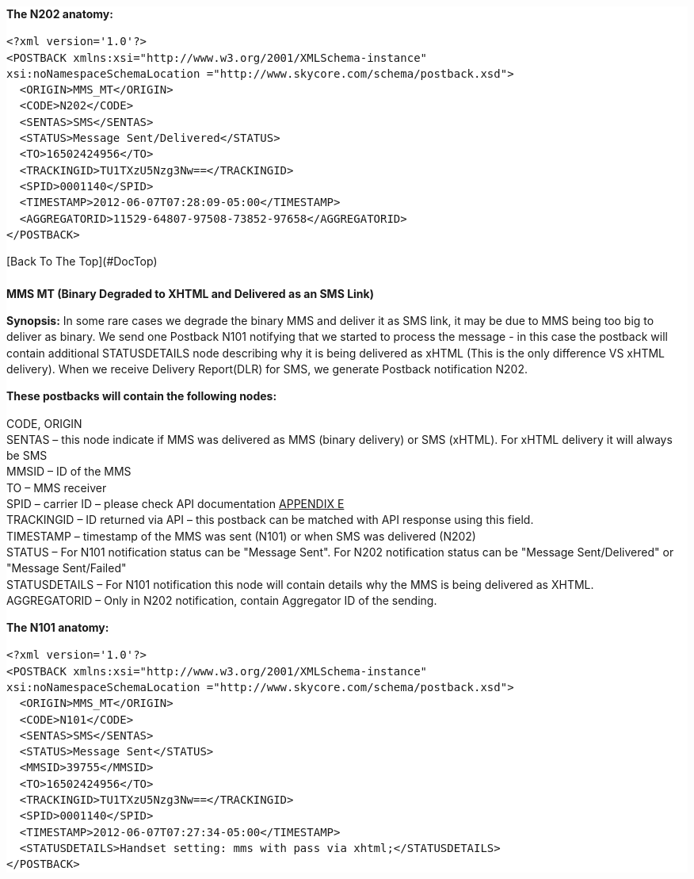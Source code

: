 <p><strong>The N202 anatomy:</strong></p>
<pre>
&lt;?xml version='1.0'?&gt;
&lt;POSTBACK xmlns:xsi="http://www.w3.org/2001/XMLSchema-instance" 
xsi:noNamespaceSchemaLocation ="http://www.skycore.com/schema/postback.xsd"&gt;
  &lt;ORIGIN&gt;MMS_MT&lt;/ORIGIN&gt;
  &lt;CODE&gt;N202&lt;/CODE&gt;
  &lt;SENTAS&gt;SMS&lt;/SENTAS&gt;
  &lt;STATUS&gt;Message Sent/Delivered&lt;/STATUS&gt;
  &lt;TO&gt;16502424956&lt;/TO&gt;
  &lt;TRACKINGID&gt;TU1TXzU5Nzg3Nw==&lt;/TRACKINGID&gt;
  &lt;SPID&gt;0001140&lt;/SPID&gt;
  &lt;TIMESTAMP&gt;2012-06-07T07:28:09-05:00&lt;/TIMESTAMP&gt;
  &lt;AGGREGATORID&gt;11529-64807-97508-73852-97658&lt;/AGGREGATORID&gt;
&lt;/POSTBACK&gt;
</pre>
[Back To The Top](#DocTop)<BR />
<BR />
<a name="Degrade"><strong>MMS MT (Binary Degraded to XHTML and Delivered as an SMS Link)</strong>
<p><strong>Synopsis:</strong> In some rare cases we degrade the binary MMS and deliver it as SMS link, it may be due to MMS being too big to deliver as binary.  We send one Postback N101 notifying that we started to process the message - in this case the postback will contain additional STATUSDETAILS node describing why it is being delivered as xHTML (This is the only difference VS xHTML delivery).  When we receive Delivery Report(DLR) for SMS, we generate Postback notification N202. 
<strong><p>These postbacks will contain the following nodes:</p></strong>
CODE, ORIGIN<BR/>
SENTAS &#8211; this node indicate if MMS was delivered as MMS (binary delivery) or SMS (xHTML). For xHTML delivery it will always be SMS<BR/>
MMSID &#8211; ID of the MMS<BR/>
TO &#8211; MMS receiver<BR/>
SPID &#8211; carrier ID &#8211; please check API documentation <a href="/1.3/CONTENTS/APPENDIX/APPENDIX_E.md">APPENDIX E</a><BR/>
TRACKINGID &#8211; ID returned via API &#8211; this postback can be matched with API response using this field.<BR/>
TIMESTAMP &#8211; timestamp of the MMS was sent (N101) or when SMS was delivered (N202)<BR/>
STATUS &#8211; For N101 notification status can be "Message Sent". For N202 notification status can be "Message Sent/Delivered" or "Message Sent/Failed"<BR/>
STATUSDETAILS &#8211; For N101 notification this node will contain details why the MMS is being delivered as XHTML.<BR/>
AGGREGATORID &#8211; Only in N202 notification, contain Aggregator ID of the sending.<BR/>

<p><strong>The N101 anatomy:</strong></p>
<pre>
&lt;?xml version='1.0'?&gt;
&lt;POSTBACK xmlns:xsi="http://www.w3.org/2001/XMLSchema-instance"
xsi:noNamespaceSchemaLocation ="http://www.skycore.com/schema/postback.xsd"&gt;
  &lt;ORIGIN&gt;MMS_MT&lt;/ORIGIN&gt;
  &lt;CODE&gt;N101&lt;/CODE&gt;
  &lt;SENTAS&gt;SMS&lt;/SENTAS&gt;
  &lt;STATUS&gt;Message Sent&lt;/STATUS&gt;
  &lt;MMSID&gt;39755&lt;/MMSID&gt;
  &lt;TO&gt;16502424956&lt;/TO&gt;
  &lt;TRACKINGID&gt;TU1TXzU5Nzg3Nw==&lt;/TRACKINGID&gt;
  &lt;SPID&gt;0001140&lt;/SPID&gt;
  &lt;TIMESTAMP&gt;2012-06-07T07:27:34-05:00&lt;/TIMESTAMP&gt;
  &lt;STATUSDETAILS&gt;Handset setting: mms with pass via xhtml;&lt;/STATUSDETAILS&gt;
&lt;/POSTBACK&gt;
</pre>
